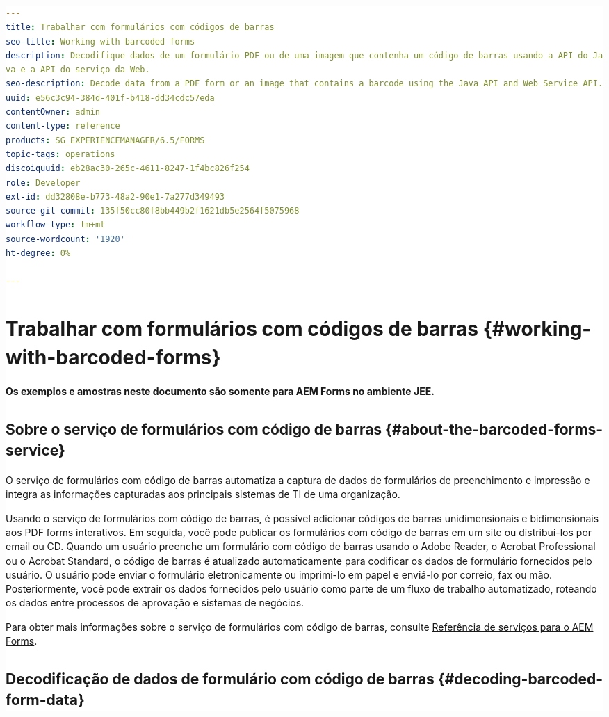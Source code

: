 ```yaml
---
title: Trabalhar com formulários com códigos de barras
seo-title: Working with barcoded forms
description: Decodifique dados de um formulário PDF ou de uma imagem que contenha um código de barras usando a API do Java e a API do serviço da Web.
seo-description: Decode data from a PDF form or an image that contains a barcode using the Java API and Web Service API.
uuid: e56c3c94-384d-401f-b418-dd34cdc57eda
contentOwner: admin
content-type: reference
products: SG_EXPERIENCEMANAGER/6.5/FORMS
topic-tags: operations
discoiquuid: eb28ac30-265c-4611-8247-1f4bc826f254
role: Developer
exl-id: dd32808e-b773-48a2-90e1-7a277d349493
source-git-commit: 135f50cc80f8bb449b2f1621db5e2564f5075968
workflow-type: tm+mt
source-wordcount: '1920'
ht-degree: 0%

---
```


# Trabalhar com formulários com códigos de barras {#working-with-barcoded-forms}

**Os exemplos e amostras neste documento são somente para AEM Forms no ambiente JEE.**

## Sobre o serviço de formulários com código de barras {#about-the-barcoded-forms-service}

O serviço de formulários com código de barras automatiza a captura de dados de formulários de preenchimento e impressão e integra as informações capturadas aos principais sistemas de TI de uma organização.

Usando o serviço de formulários com código de barras, é possível adicionar códigos de barras unidimensionais e bidimensionais aos PDF forms interativos. Em seguida, você pode publicar os formulários com código de barras em um site ou distribuí-los por email ou CD. Quando um usuário preenche um formulário com código de barras usando o Adobe Reader, o Acrobat Professional ou o Acrobat Standard, o código de barras é atualizado automaticamente para codificar os dados de formulário fornecidos pelo usuário. O usuário pode enviar o formulário eletronicamente ou imprimi-lo em papel e enviá-lo por correio, fax ou mão. Posteriormente, você pode extrair os dados fornecidos pelo usuário como parte de um fluxo de trabalho automatizado, roteando os dados entre processos de aprovação e sistemas de negócios.

Para obter mais informações sobre o serviço de formulários com código de barras, consulte [Referência de serviços para o AEM Forms](https://www.adobe.com/go/learn_aemforms_services_63).

## Decodificação de dados de formulário com código de barras {#decoding-barcoded-form-data}
